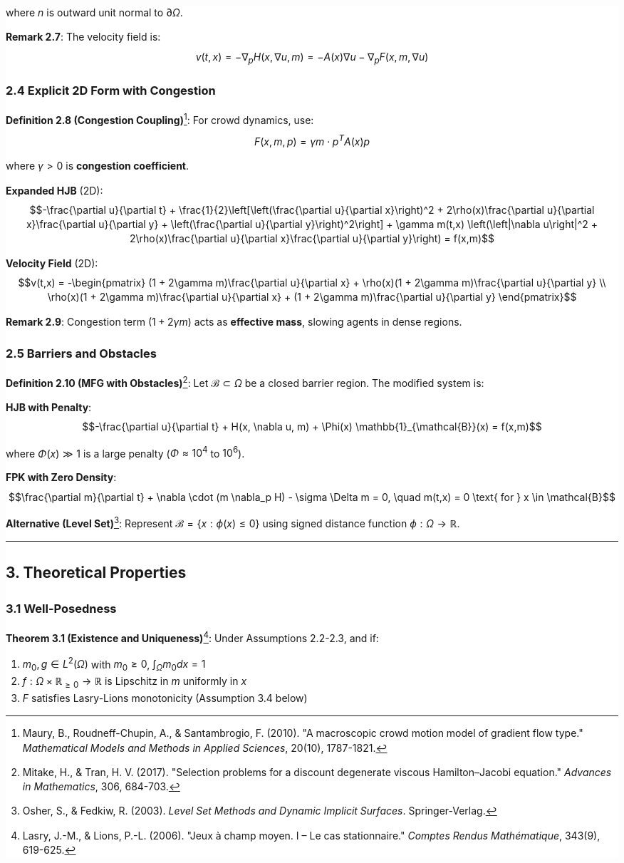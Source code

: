 where $n$ is outward unit normal to $\partial \Omega$.

**Remark 2.7**: The velocity field is:
$$v(t,x) = -\nabla_p H(x, \nabla u, m) = -A(x) \nabla u - \nabla_p F(x, m, \nabla u)$$

### 2.4 Explicit 2D Form with Congestion

**Definition 2.8 (Congestion Coupling)**[^4]:
For crowd dynamics, use:
$$F(x, m, p) = \gamma m \cdot p^T A(x) p$$

where $\gamma > 0$ is **congestion coefficient**.

**Expanded HJB** (2D):
$$-\frac{\partial u}{\partial t} + \frac{1}{2}\left[\left(\frac{\partial u}{\partial x}\right)^2 + 2\rho(x)\frac{\partial u}{\partial x}\frac{\partial u}{\partial y} + \left(\frac{\partial u}{\partial y}\right)^2\right] + \gamma m(t,x) \left(\left|\nabla u\right|^2 + 2\rho(x)\frac{\partial u}{\partial x}\frac{\partial u}{\partial y}\right) = f(x,m)$$

**Velocity Field** (2D):
$$v(t,x) = -\begin{pmatrix} (1 + 2\gamma m)\frac{\partial u}{\partial x} + \rho(x)(1 + 2\gamma m)\frac{\partial u}{\partial y} \\ \rho(x)(1 + 2\gamma m)\frac{\partial u}{\partial x} + (1 + 2\gamma m)\frac{\partial u}{\partial y} \end{pmatrix}$$

**Remark 2.9**: Congestion term $(1 + 2\gamma m)$ acts as **effective mass**, slowing agents in dense regions.

### 2.5 Barriers and Obstacles

**Definition 2.10 (MFG with Obstacles)**[^5]:
Let $\mathcal{B} \subset \Omega$ be a closed barrier region. The modified system is:

**HJB with Penalty**:
$$-\frac{\partial u}{\partial t} + H(x, \nabla u, m) + \Phi(x) \mathbb{1}_{\mathcal{B}}(x) = f(x,m)$$

where $\Phi(x) \gg 1$ is a large penalty ($\Phi \approx 10^4$ to $10^6$).

**FPK with Zero Density**:
$$\frac{\partial m}{\partial t} + \nabla \cdot (m \nabla_p H) - \sigma \Delta m = 0, \quad m(t,x) = 0 \text{ for } x \in \mathcal{B}$$

**Alternative (Level Set)**[^6]:
Represent $\mathcal{B} = \{x : \phi(x) \leq 0\}$ using signed distance function $\phi : \Omega \to \mathbb{R}$.

---

## 3. Theoretical Properties

### 3.1 Well-Posedness

**Theorem 3.1 (Existence and Uniqueness)**[^7]:
Under Assumptions 2.2-2.3, and if:
1. $m_0, g \in L^2(\Omega)$ with $m_0 \geq 0$, $\int_\Omega m_0 dx = 1$
2. $f : \Omega \times \mathbb{R}_{\geq 0} \to \mathbb{R}$ is Lipschitz in $m$ uniformly in $x$
3. $F$ satisfies Lasry-Lions monotonicity (Assumption 3.4 below)


[^1]: Lasry, J.-M., & Lions, P.-L. (2007). "Mean field games." *Japanese Journal of Mathematics*, 2(1), 229-260.
[^2]: Gilbarg, D., & Trudinger, N. S. (2001). *Elliptic Partial Differential Equations of Second Order*. Springer-Verlag.
[^3]: Cardaliaguet, P. (2013). "Notes on Mean Field Games." Available: https://www.ceremade.dauphine.fr/~cardalia/MFG20130420.pdf
[^4]: Maury, B., Roudneff-Chupin, A., & Santambrogio, F. (2010). "A macroscopic crowd motion model of gradient flow type." *Mathematical Models and Methods in Applied Sciences*, 20(10), 1787-1821.
[^5]: Mitake, H., & Tran, H. V. (2017). "Selection problems for a discount degenerate viscous Hamilton–Jacobi equation." *Advances in Mathematics*, 306, 684-703.
[^6]: Osher, S., & Fedkiw, R. (2003). *Level Set Methods and Dynamic Implicit Surfaces*. Springer-Verlag.
[^7]: Lasry, J.-M., & Lions, P.-L. (2006). "Jeux à champ moyen. I – Le cas stationnaire." *Comptes Rendus Mathématique*, 343(9), 619-625.
[^8]: Crandall, M. G., Ishii, H., & Lions, P.-L. (1992). "User's guide to viscosity solutions of second order partial differential equations." *Bulletin of the American Mathematical Society*, 27(1), 1-67.
[^9]: Ambrosio, L., Gigli, N., & Savaré, G. (2008). *Gradient Flows in Metric Spaces and in the Space of Probability Measures* (2nd ed.). Birkhäuser.
[^10]: Huang, M., Malhamé, R. P., & Caines, P. E. (2006). "Large population stochastic dynamic games: closed-loop McKean-Vlasov systems and the Nash certainty equivalence principle." *Communications in Information & Systems*, 6(3), 221-252.
[^11]: Rockafellar, R. T. (1970). *Convex Analysis*. Princeton University Press.
[^12]: Lasry, J.-M., & Lions, P.-L. (2006). "Jeux à champ moyen. II – Horizon fini et contrôle optimal." *Comptes Rendus Mathématique*, 343(10), 679-684.
[^13]: Cardaliaguet, P., Delarue, F., Lasry, J.-M., & Lions, P.-L. (2019). *The Master Equation and the Convergence Problem in Mean Field Games*. Princeton University Press.
[^14]: Osher, S., & Shu, C.-W. (1991). "High-order essentially nonoscillatory schemes for Hamilton–Jacobi equations." *SIAM Journal on Numerical Analysis*, 28(4), 907-922.
[^15]: Sethian, J. A. (1999). *Level Set Methods and Fast Marching Methods: Evolving Interfaces in Computational Geometry, Fluid Mechanics, Computer Vision, and Materials Science* (2nd ed.). Cambridge University Press.
[^16]: Carlini, E., & Silva, F. J. (2015). "A semi-Lagrangian scheme for a degenerate second order mean field game system." *Discrete and Continuous Dynamical Systems*, 35(9), 4269-4292.
[^17]: LeVeque, R. J. (2002). *Finite Volume Methods for Hyperbolic Problems*. Cambridge University Press.
[^18]: Adalsteinsson, D., & Sethian, J. A. (1999). "The fast construction of extension velocities in level set methods." *Journal of Computational Physics*, 148(1), 2-22.
[^19]: Lachapelle, A., & Wolfram, M.-T. (2011). "On a mean field game approach modeling congestion and aversion in pedestrian crowds." *Transportation Research Part B: Methodological*, 45(10), 1572-1589.
[^20]: Evans, L. C. (2010). *Partial Differential Equations* (2nd ed.). American Mathematical Society.
